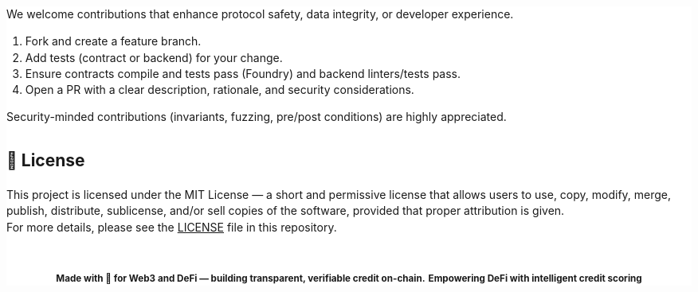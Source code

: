 We welcome contributions that enhance protocol safety, data integrity, or developer experience.

1. Fork and create a feature branch.
2. Add tests (contract or backend) for your change.
3. Ensure contracts compile and tests pass (Foundry) and backend linters/tests pass.
4. Open a PR with a clear description, rationale, and security considerations.

Security-minded contributions (invariants, fuzzing, pre/post conditions) are highly appreciated.

## 📄 License

This project is licensed under the MIT License — a short and permissive license that allows users to use, copy, modify, merge, publish, distribute, sublicense, and/or sell copies of the software, provided that proper attribution is given.  
For more details, please see the [LICENSE](./LICENSE) file in this repository.

#


<div align="center">
  <sub><b>Made with 💙 for Web3 and DeFi — building transparent, verifiable credit on-chain.</b></sub>
  <sub><b>Empowering DeFi with intelligent credit scoring</b></sub>

</div>


#
